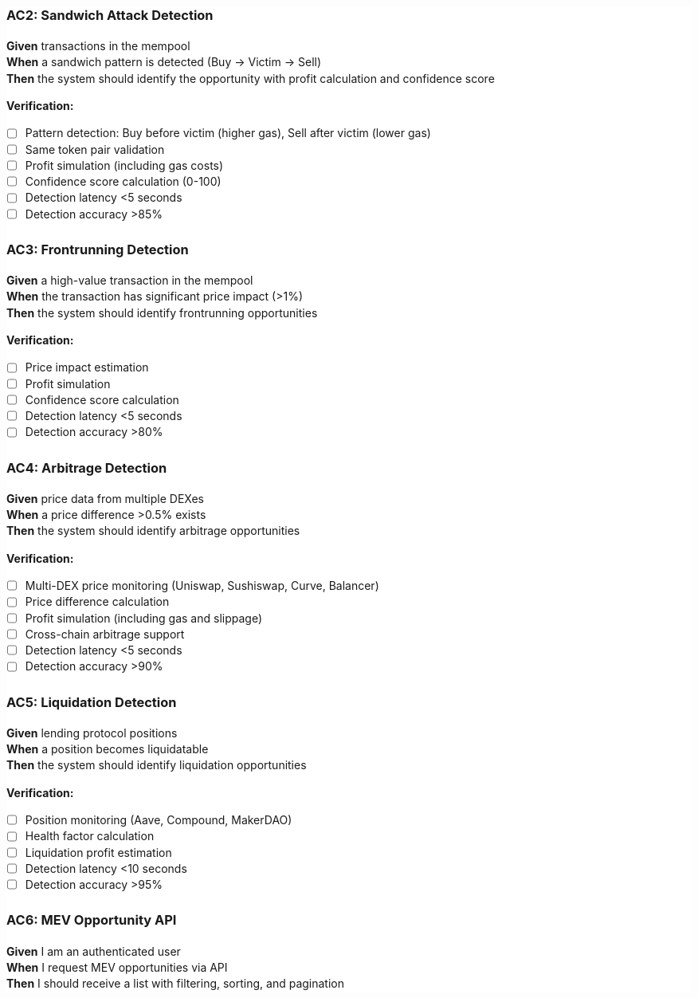 ### AC2: Sandwich Attack Detection
**Given** transactions in the mempool  
**When** a sandwich pattern is detected (Buy → Victim → Sell)  
**Then** the system should identify the opportunity with profit calculation and confidence score  

**Verification:**
- [ ] Pattern detection: Buy before victim (higher gas), Sell after victim (lower gas)
- [ ] Same token pair validation
- [ ] Profit simulation (including gas costs)
- [ ] Confidence score calculation (0-100)
- [ ] Detection latency <5 seconds
- [ ] Detection accuracy >85%

### AC3: Frontrunning Detection
**Given** a high-value transaction in the mempool  
**When** the transaction has significant price impact (>1%)  
**Then** the system should identify frontrunning opportunities  

**Verification:**
- [ ] Price impact estimation
- [ ] Profit simulation
- [ ] Confidence score calculation
- [ ] Detection latency <5 seconds
- [ ] Detection accuracy >80%

### AC4: Arbitrage Detection
**Given** price data from multiple DEXes  
**When** a price difference >0.5% exists  
**Then** the system should identify arbitrage opportunities  

**Verification:**
- [ ] Multi-DEX price monitoring (Uniswap, Sushiswap, Curve, Balancer)
- [ ] Price difference calculation
- [ ] Profit simulation (including gas and slippage)
- [ ] Cross-chain arbitrage support
- [ ] Detection latency <5 seconds
- [ ] Detection accuracy >90%

### AC5: Liquidation Detection
**Given** lending protocol positions  
**When** a position becomes liquidatable  
**Then** the system should identify liquidation opportunities  

**Verification:**
- [ ] Position monitoring (Aave, Compound, MakerDAO)
- [ ] Health factor calculation
- [ ] Liquidation profit estimation
- [ ] Detection latency <10 seconds
- [ ] Detection accuracy >95%

### AC6: MEV Opportunity API
**Given** I am an authenticated user  
**When** I request MEV opportunities via API  
**Then** I should receive a list with filtering, sorting, and pagination  
